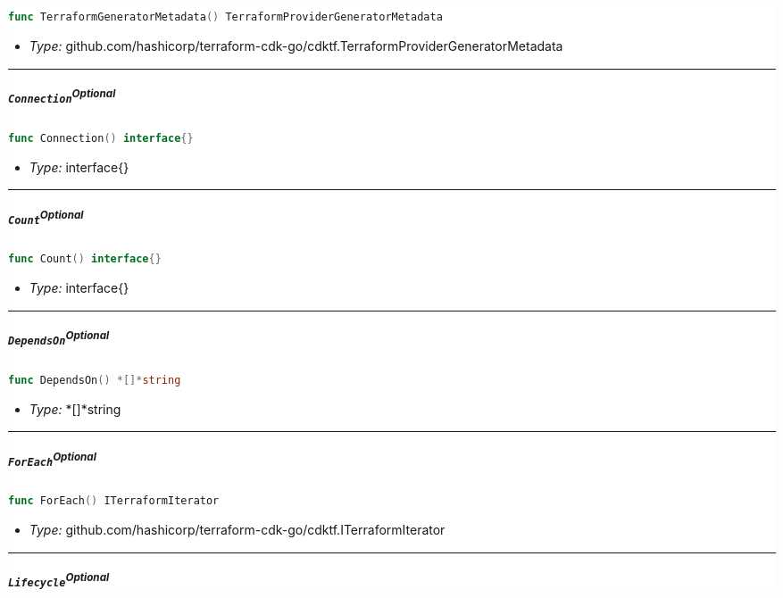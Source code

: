 ```go
func TerraformGeneratorMetadata() TerraformProviderGeneratorMetadata
```

- *Type:* github.com/hashicorp/terraform-cdk-go/cdktf.TerraformProviderGeneratorMetadata

---

##### `Connection`<sup>Optional</sup> <a name="Connection" id="@cdktf/provider-opentelekomcloud.rmsPolicyAssignmentV1.RmsPolicyAssignmentV1.property.connection"></a>

```go
func Connection() interface{}
```

- *Type:* interface{}

---

##### `Count`<sup>Optional</sup> <a name="Count" id="@cdktf/provider-opentelekomcloud.rmsPolicyAssignmentV1.RmsPolicyAssignmentV1.property.count"></a>

```go
func Count() interface{}
```

- *Type:* interface{}

---

##### `DependsOn`<sup>Optional</sup> <a name="DependsOn" id="@cdktf/provider-opentelekomcloud.rmsPolicyAssignmentV1.RmsPolicyAssignmentV1.property.dependsOn"></a>

```go
func DependsOn() *[]*string
```

- *Type:* *[]*string

---

##### `ForEach`<sup>Optional</sup> <a name="ForEach" id="@cdktf/provider-opentelekomcloud.rmsPolicyAssignmentV1.RmsPolicyAssignmentV1.property.forEach"></a>

```go
func ForEach() ITerraformIterator
```

- *Type:* github.com/hashicorp/terraform-cdk-go/cdktf.ITerraformIterator

---

##### `Lifecycle`<sup>Optional</sup> <a name="Lifecycle" id="@cdktf/provider-opentelekomcloud.rmsPolicyAssignmentV1.RmsPolicyAssignmentV1.property.lifecycle"></a>
